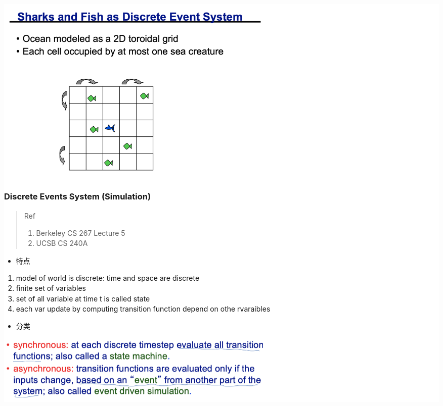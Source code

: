 <img src="Note.assets/Screen Shot 2022-02-09 at 10.05.47 PM.png" alt="Screen Shot 2022-02-09 at 10.05.47 PM" style="zoom:50%;" />






### Discrete Events System (Simulation)

> Ref
>
> 1. Berkeley CS 267 Lecture 5
> 2. UCSB CS 240A



* 特点

1. model of world is discrete: time and space are discrete
2. finite set of variables
3. set of all variable at time t is called state
4. each var update by computing transition function depend on othe rvaraibles



* 分类

<img src="Note.assets/Screen Shot 2022-02-09 at 9.33.18 PM.png" alt="Screen Shot 2022-02-09 at 9.33.18 PM" style="zoom:50%;" />
